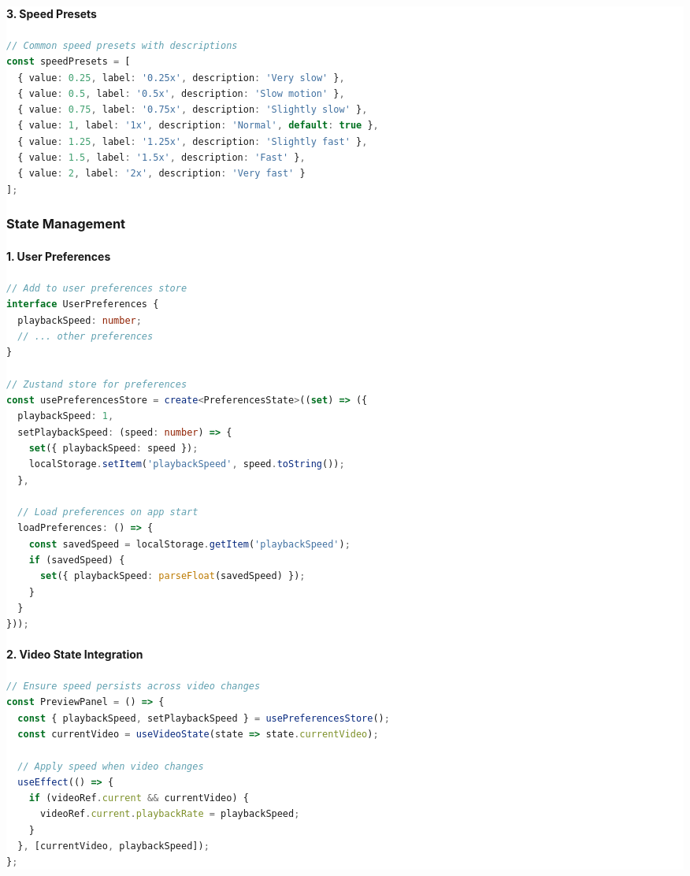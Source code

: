 #### 3. Speed Presets
```typescript
// Common speed presets with descriptions
const speedPresets = [
  { value: 0.25, label: '0.25x', description: 'Very slow' },
  { value: 0.5, label: '0.5x', description: 'Slow motion' },
  { value: 0.75, label: '0.75x', description: 'Slightly slow' },
  { value: 1, label: '1x', description: 'Normal', default: true },
  { value: 1.25, label: '1.25x', description: 'Slightly fast' },
  { value: 1.5, label: '1.5x', description: 'Fast' },
  { value: 2, label: '2x', description: 'Very fast' }
];
```

### State Management

#### 1. User Preferences
```typescript
// Add to user preferences store
interface UserPreferences {
  playbackSpeed: number;
  // ... other preferences
}

// Zustand store for preferences
const usePreferencesStore = create<PreferencesState>((set) => ({
  playbackSpeed: 1,
  setPlaybackSpeed: (speed: number) => {
    set({ playbackSpeed: speed });
    localStorage.setItem('playbackSpeed', speed.toString());
  },
  
  // Load preferences on app start
  loadPreferences: () => {
    const savedSpeed = localStorage.getItem('playbackSpeed');
    if (savedSpeed) {
      set({ playbackSpeed: parseFloat(savedSpeed) });
    }
  }
}));
```

#### 2. Video State Integration
```typescript
// Ensure speed persists across video changes
const PreviewPanel = () => {
  const { playbackSpeed, setPlaybackSpeed } = usePreferencesStore();
  const currentVideo = useVideoState(state => state.currentVideo);
  
  // Apply speed when video changes
  useEffect(() => {
    if (videoRef.current && currentVideo) {
      videoRef.current.playbackRate = playbackSpeed;
    }
  }, [currentVideo, playbackSpeed]);
};
```
